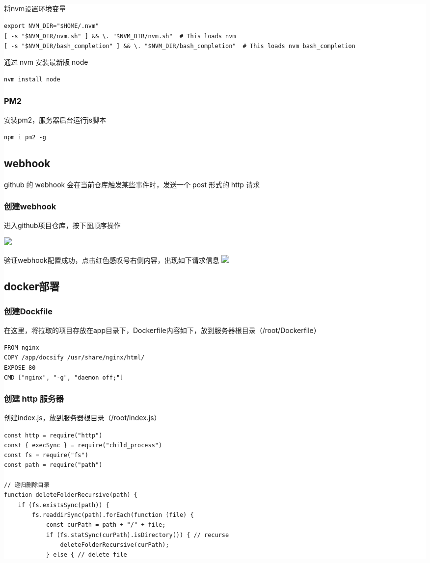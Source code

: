 将nvm设置环境变量

```
export NVM_DIR="$HOME/.nvm"
[ -s "$NVM_DIR/nvm.sh" ] && \. "$NVM_DIR/nvm.sh"  # This loads nvm
[ -s "$NVM_DIR/bash_completion" ] && \. "$NVM_DIR/bash_completion"  # This loads nvm bash_completion

```

通过 nvm 安装最新版 node

```
nvm install node
```

### PM2

安装pm2，服务器后台运行js脚本

```
npm i pm2 -g
```

## webhook

github 的 webhook 会在当前仓库触发某些事件时，发送一个 post 形式的 http 请求

### 创建webhook

进入github项目仓库，按下图顺序操作

![](https://cdn.jsdelivr.net/gh/BKHole/resource@latest/2020/image/docksify.png)

验证webhook配置成功，点击红色感叹号右侧内容，出现如下请求信息
![](https://cdn.jsdelivr.net/gh/BKHole/resource@latest/2020/image/doc2.png)

## docker部署

### 创建Dockfile

在这里，将拉取的项目存放在app目录下，Dockerfile内容如下，放到服务器根目录（/root/Dockerfile）

```
FROM nginx
COPY /app/docsify /usr/share/nginx/html/
EXPOSE 80
CMD ["nginx", "-g", "daemon off;"]
```

### 创建 http 服务器

创建index.js，放到服务器根目录（/root/index.js）

```
const http = require("http")
const { execSync } = require("child_process")
const fs = require("fs")
const path = require("path")

// 递归删除目录
function deleteFolderRecursive(path) {
    if (fs.existsSync(path)) {
        fs.readdirSync(path).forEach(function (file) {
            const curPath = path + "/" + file;
            if (fs.statSync(curPath).isDirectory()) { // recurse
                deleteFolderRecursive(curPath);
            } else { // delete file
```
